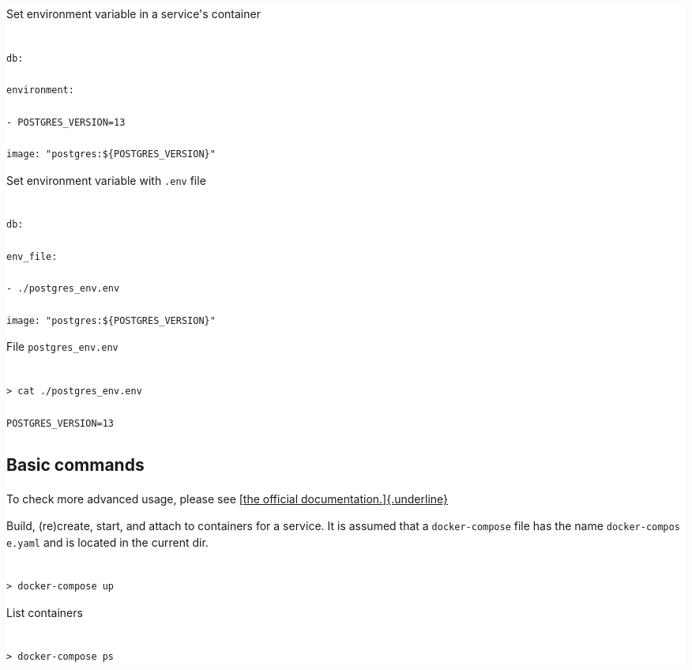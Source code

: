 Set environment variable in a service's container

```

db:

environment:

- POSTGRES_VERSION=13

image: "postgres:${POSTGRES_VERSION}"

```

Set environment variable with `.env` file

```

db:

env_file:

- ./postgres_env.env

image: "postgres:${POSTGRES_VERSION}"

```

File `postgres_env.env`

```

> cat ./postgres_env.env

POSTGRES_VERSION=13

```

##  Basic commands

To check more advanced usage, please see
[[the official documentation.]{.underline}](https://docs.docker.com/compose/reference/)

Build, (re)create, start, and attach to containers for a service. It is assumed
that a `docker-compose` file has the name `docker-compose.yaml` and is located
in the current dir.

```

> docker-compose up

```

List containers

```

> docker-compose ps

```
